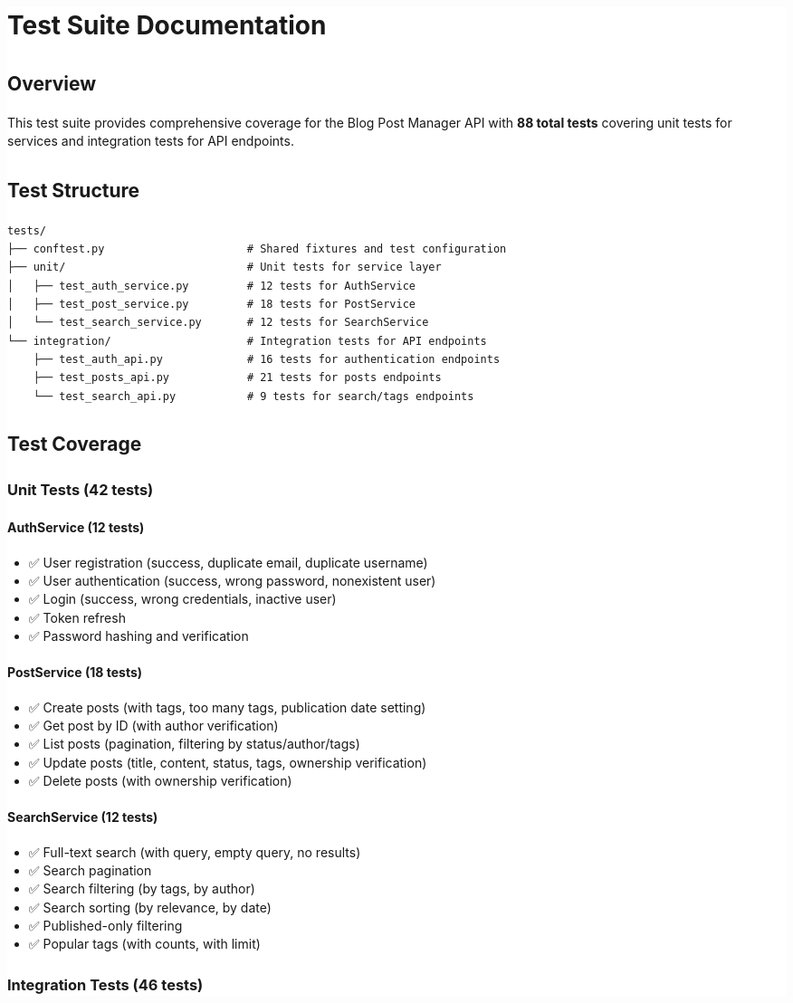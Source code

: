 # Test Suite Documentation

## Overview

This test suite provides comprehensive coverage for the Blog Post Manager API with **88 total tests** covering unit tests for services and integration tests for API endpoints.

## Test Structure

```
tests/
├── conftest.py                      # Shared fixtures and test configuration
├── unit/                            # Unit tests for service layer
│   ├── test_auth_service.py         # 12 tests for AuthService
│   ├── test_post_service.py         # 18 tests for PostService
│   └── test_search_service.py       # 12 tests for SearchService
└── integration/                     # Integration tests for API endpoints
    ├── test_auth_api.py             # 16 tests for authentication endpoints
    ├── test_posts_api.py            # 21 tests for posts endpoints
    └── test_search_api.py           # 9 tests for search/tags endpoints
```

## Test Coverage

### Unit Tests (42 tests)

#### AuthService (12 tests)
- ✅ User registration (success, duplicate email, duplicate username)
- ✅ User authentication (success, wrong password, nonexistent user)
- ✅ Login (success, wrong credentials, inactive user)
- ✅ Token refresh
- ✅ Password hashing and verification

#### PostService (18 tests)
- ✅ Create posts (with tags, too many tags, publication date setting)
- ✅ Get post by ID (with author verification)
- ✅ List posts (pagination, filtering by status/author/tags)
- ✅ Update posts (title, content, status, tags, ownership verification)
- ✅ Delete posts (with ownership verification)

#### SearchService (12 tests)
- ✅ Full-text search (with query, empty query, no results)
- ✅ Search pagination
- ✅ Search filtering (by tags, by author)
- ✅ Search sorting (by relevance, by date)
- ✅ Published-only filtering
- ✅ Popular tags (with counts, with limit)

### Integration Tests (46 tests)
